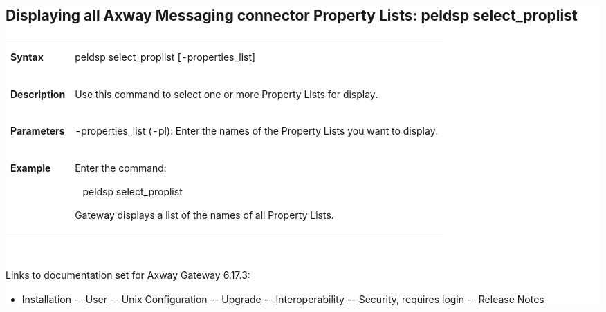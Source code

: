<span id="Select_properties_list"></span>

## Displaying all Axway Messaging connector Property Lists: peldsp select\_proplist

<table>
         
         
         
   
   <tbody>
      <tr>
         <td><p><strong>Syntax</strong></p>         </td>
         <td><p>peldsp select_proplist [-properties_list]</p>         </td>
      </tr>
      <tr>
         <td><p><strong>Description</strong></p>         </td>
         <td><p>Use this command to select one or more Property Lists for display.</p>         </td>
      </tr>
      <tr>
         <td><p><strong>Parameters</strong></p>         </td>
         <td><p><span class="code">-properties_list (-pl)</span>: Enter the names of the Property Lists you want to display.</p>         </td>
      </tr>
      <tr>
         <td><p><strong>Example</strong></p>         </td>
         <td><p>Enter the command:</p>
<p>   peldsp select_proplist</p>
<p>Gateway displays a list of the names of all Property Lists.</p>         </td>
      </tr>
   </tbody>
</table>

 

Links to documentation set for Axway Gateway <span class="mc-variable axway_variables.Release_Number variable">6.17.3</span>:

-   [Installation](#) -- [User](#) -- [Unix Configuration](#) -- [Upgrade](#) -- [Interoperability](#) -- [Security](#), requires login -- [Release Notes](#)
